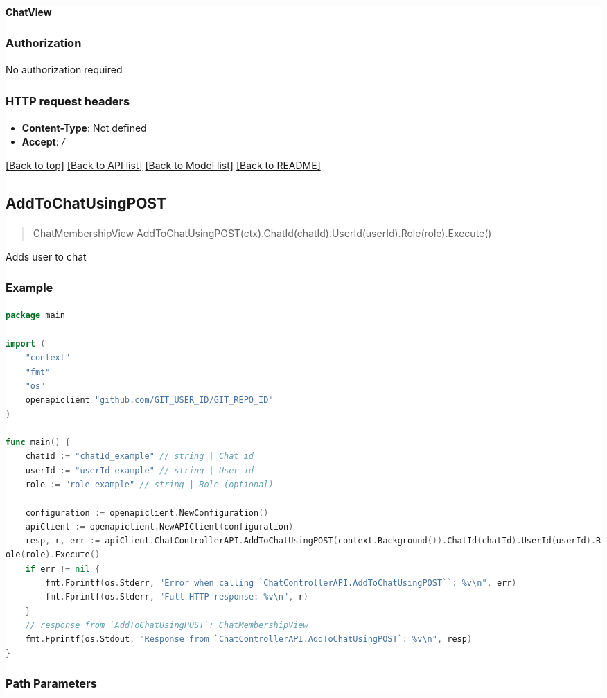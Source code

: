 [**ChatView**](ChatView.md)

### Authorization

No authorization required

### HTTP request headers

- **Content-Type**: Not defined
- **Accept**: */*

[[Back to top]](#) [[Back to API list]](../README.md#documentation-for-api-endpoints)
[[Back to Model list]](../README.md#documentation-for-models)
[[Back to README]](../README.md)


## AddToChatUsingPOST

> ChatMembershipView AddToChatUsingPOST(ctx).ChatId(chatId).UserId(userId).Role(role).Execute()

Adds user to chat

### Example

```go
package main

import (
	"context"
	"fmt"
	"os"
	openapiclient "github.com/GIT_USER_ID/GIT_REPO_ID"
)

func main() {
	chatId := "chatId_example" // string | Chat id
	userId := "userId_example" // string | User id
	role := "role_example" // string | Role (optional)

	configuration := openapiclient.NewConfiguration()
	apiClient := openapiclient.NewAPIClient(configuration)
	resp, r, err := apiClient.ChatControllerAPI.AddToChatUsingPOST(context.Background()).ChatId(chatId).UserId(userId).Role(role).Execute()
	if err != nil {
		fmt.Fprintf(os.Stderr, "Error when calling `ChatControllerAPI.AddToChatUsingPOST``: %v\n", err)
		fmt.Fprintf(os.Stderr, "Full HTTP response: %v\n", r)
	}
	// response from `AddToChatUsingPOST`: ChatMembershipView
	fmt.Fprintf(os.Stdout, "Response from `ChatControllerAPI.AddToChatUsingPOST`: %v\n", resp)
}
```

### Path Parameters
